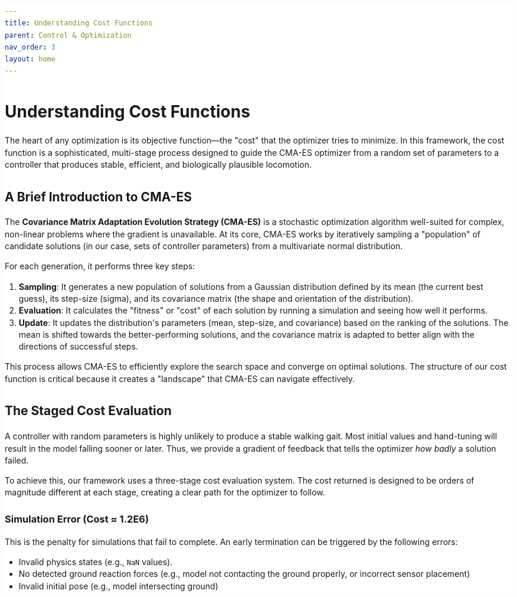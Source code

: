 ```yaml
---
title: Understanding Cost Functions
parent: Control & Optimization
nav_order: 3
layout: home
---
```


# Understanding Cost Functions

The heart of any optimization is its objective function—the "cost" that the optimizer tries to minimize. In this framework, the cost function is a sophisticated, multi-stage process designed to guide the CMA-ES optimizer from a random set of parameters to a controller that produces stable, efficient, and biologically plausible locomotion.

## A Brief Introduction to CMA-ES

The **Covariance Matrix Adaptation Evolution Strategy (CMA-ES)** is a stochastic optimization algorithm well-suited for complex, non-linear problems where the gradient is unavailable. At its core, CMA-ES works by iteratively sampling a "population" of candidate solutions (in our case, sets of controller parameters) from a multivariate normal distribution.

For each generation, it performs three key steps:
1.  **Sampling**: It generates a new population of solutions from a Gaussian distribution defined by its mean (the current best guess), its step-size (sigma), and its covariance matrix (the shape and orientation of the distribution).
2.  **Evaluation**: It calculates the "fitness" or "cost" of each solution by running a simulation and seeing how well it performs.
3.  **Update**: It updates the distribution's parameters (mean, step-size, and covariance) based on the ranking of the solutions. The mean is shifted towards the better-performing solutions, and the covariance matrix is adapted to better align with the directions of successful steps.

This process allows CMA-ES to efficiently explore the search space and converge on optimal solutions. The structure of our cost function is critical because it creates a "landscape" that CMA-ES can navigate effectively.

## The Staged Cost Evaluation

A controller with random parameters is highly unlikely to produce a stable walking gait. Most initial values and hand-tuning will result in the model falling sooner or later. Thus, we provide a gradient of feedback that tells the optimizer *how badly* a solution failed.

To achieve this, our framework uses a three-stage cost evaluation system. The cost returned is designed to be orders of magnitude different at each stage, creating a clear path for the optimizer to follow.

### Simulation Error (Cost ≈ 1.2E6)

This is the penalty for simulations that fail to complete. An early termination can be triggered by the following errors:
- Invalid physics states (e.g., `NaN` values).
- No detected ground reaction forces (e.g., model not contacting the ground properly, or incorrect sensor placement)
- Invalid initial pose (e.g., model intersecting ground)
